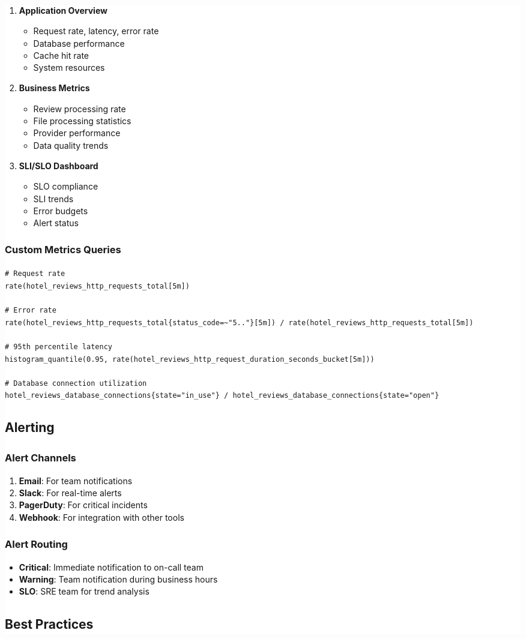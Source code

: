 1. **Application Overview**
   - Request rate, latency, error rate
   - Database performance
   - Cache hit rate
   - System resources

2. **Business Metrics**
   - Review processing rate
   - File processing statistics
   - Provider performance
   - Data quality trends

3. **SLI/SLO Dashboard**
   - SLO compliance
   - SLI trends
   - Error budgets
   - Alert status

### Custom Metrics Queries

```promql
# Request rate
rate(hotel_reviews_http_requests_total[5m])

# Error rate
rate(hotel_reviews_http_requests_total{status_code=~"5.."}[5m]) / rate(hotel_reviews_http_requests_total[5m])

# 95th percentile latency
histogram_quantile(0.95, rate(hotel_reviews_http_request_duration_seconds_bucket[5m]))

# Database connection utilization
hotel_reviews_database_connections{state="in_use"} / hotel_reviews_database_connections{state="open"}
```

## Alerting

### Alert Channels

1. **Email**: For team notifications
2. **Slack**: For real-time alerts
3. **PagerDuty**: For critical incidents
4. **Webhook**: For integration with other tools

### Alert Routing

- **Critical**: Immediate notification to on-call team
- **Warning**: Team notification during business hours
- **SLO**: SRE team for trend analysis

## Best Practices
